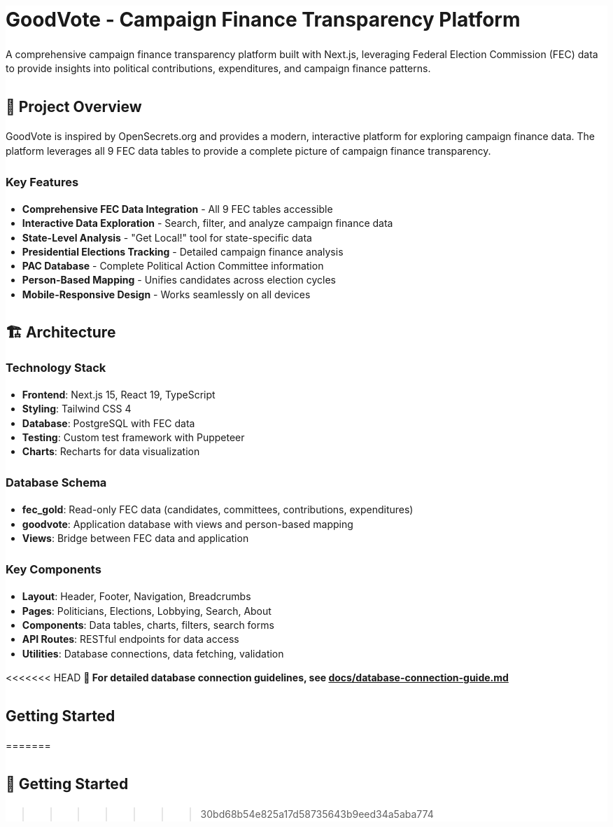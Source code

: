# GoodVote - Campaign Finance Transparency Platform

A comprehensive campaign finance transparency platform built with Next.js, leveraging Federal Election Commission (FEC) data to provide insights into political contributions, expenditures, and campaign finance patterns.

## 🎯 Project Overview

GoodVote is inspired by OpenSecrets.org and provides a modern, interactive platform for exploring campaign finance data. The platform leverages all 9 FEC data tables to provide a complete picture of campaign finance transparency.

### Key Features

- **Comprehensive FEC Data Integration** - All 9 FEC tables accessible
- **Interactive Data Exploration** - Search, filter, and analyze campaign finance data
- **State-Level Analysis** - "Get Local!" tool for state-specific data
- **Presidential Elections Tracking** - Detailed campaign finance analysis
- **PAC Database** - Complete Political Action Committee information
- **Person-Based Mapping** - Unifies candidates across election cycles
- **Mobile-Responsive Design** - Works seamlessly on all devices

## 🏗️ Architecture

### Technology Stack

- **Frontend**: Next.js 15, React 19, TypeScript
- **Styling**: Tailwind CSS 4
- **Database**: PostgreSQL with FEC data
- **Testing**: Custom test framework with Puppeteer
- **Charts**: Recharts for data visualization

### Database Schema

- **fec_gold**: Read-only FEC data (candidates, committees, contributions, expenditures)
- **goodvote**: Application database with views and person-based mapping
- **Views**: Bridge between FEC data and application

### Key Components

- **Layout**: Header, Footer, Navigation, Breadcrumbs
- **Pages**: Politicians, Elections, Lobbying, Search, About
- **Components**: Data tables, charts, filters, search forms
- **API Routes**: RESTful endpoints for data access
- **Utilities**: Database connections, data fetching, validation

<<<<<<< HEAD
**📖 For detailed database connection guidelines, see [docs/database-connection-guide.md](docs/database-connection-guide.md)**

## Getting Started
=======
## 🚀 Getting Started
>>>>>>> 30bd68b54e825a17d58735643b9eed34a5aba774
